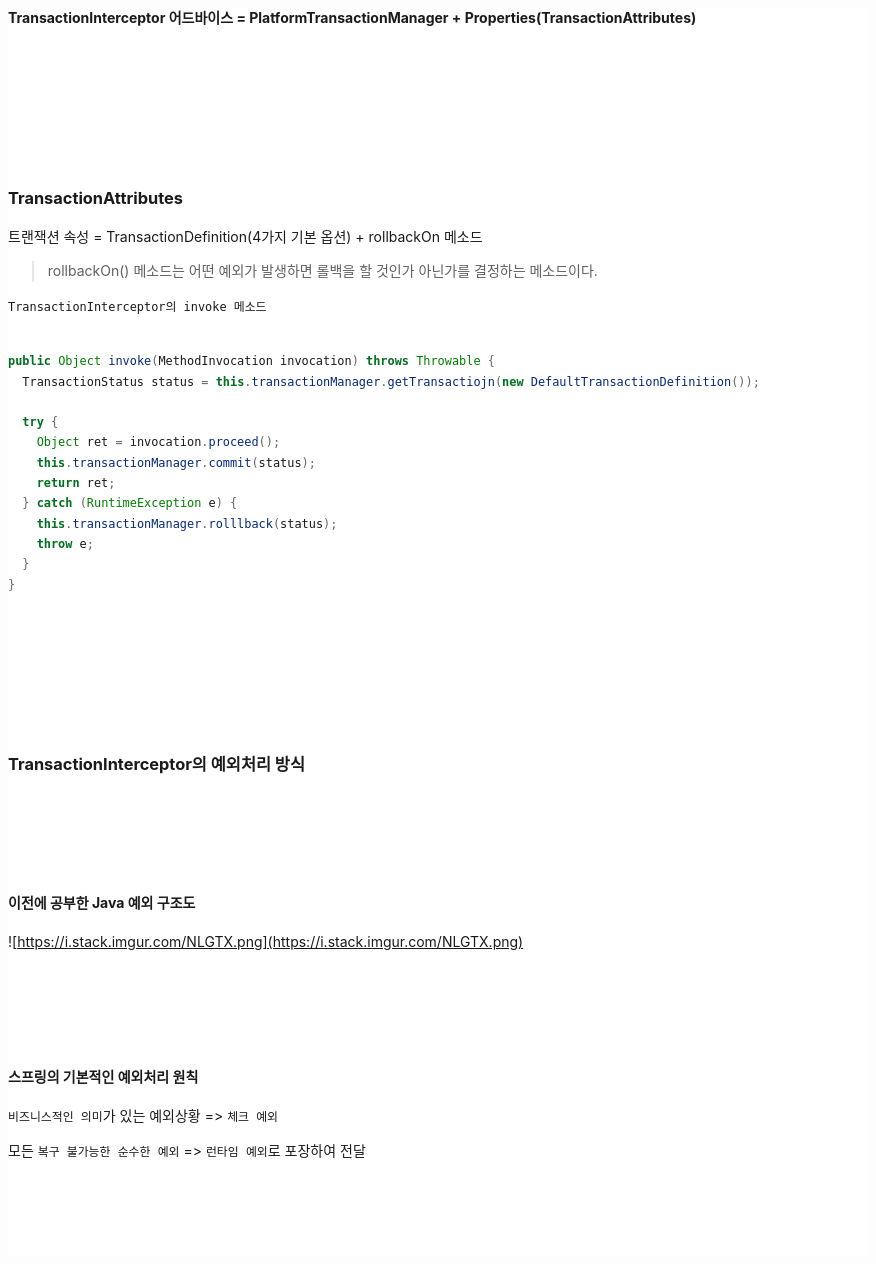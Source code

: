 **TransactionInterceptor 어드바이스 = PlatformTransactionManager + Properties(TransactionAttributes)**

<br></br>
<br></br>
<br></br>

### TransactionAttributes

트랜잭션 속성 = TransactionDefinition(4가지 기본 옵션) + rollbackOn 메소드

> rollbackOn() 메소드는 어떤 예외가 발생하면 롤백을 할 것인가 아닌가를 결정하는 메소드이다.

`TransactionInterceptor의 invoke 메소드`

```java

public Object invoke(MethodInvocation invocation) throws Throwable {
  TransactionStatus status = this.transactionManager.getTransactiojn(new DefaultTransactionDefinition());

  try {
    Object ret = invocation.proceed();
    this.transactionManager.commit(status);
    return ret;
  } catch (RuntimeException e) {
    this.transactionManager.rolllback(status);
    throw e;
  }
}

```

<br></br>
<br></br>
<br></br>

### TransactionInterceptor의 예외처리 방식

<br></br>
<br></br>

#### 이전에 공부한 Java 예외 구조도

![https://i.stack.imgur.com/NLGTX.png](https://i.stack.imgur.com/NLGTX.png)

<br></br>
<br></br>

#### 스프링의 기본적인 예외처리 원칙

`비즈니스적인 의미`가 있는 예외상황 => `체크 예외`

모든 `복구 불가능한 순수한 예외` => `런타임 예외`로 포장하여 전달

<br></br>
<br></br>
